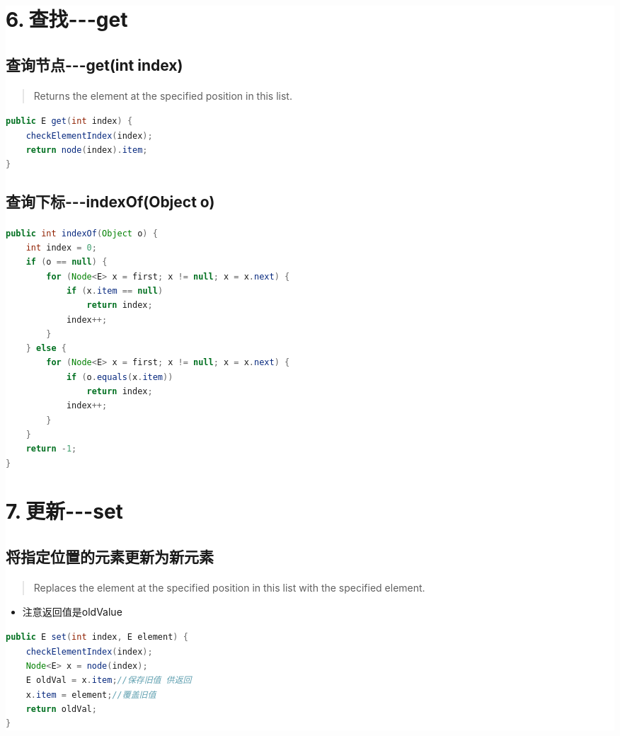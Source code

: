 # 6. 查找---get
## 查询节点---get(int index) 
> Returns the element at the specified position in this list.

```java
public E get(int index) {
    checkElementIndex(index);
    return node(index).item;
}
```

## 查询下标---indexOf(Object o)

```java
public int indexOf(Object o) {
    int index = 0;
    if (o == null) {
        for (Node<E> x = first; x != null; x = x.next) {
            if (x.item == null)
                return index;
            index++;
        }
    } else {
        for (Node<E> x = first; x != null; x = x.next) {
            if (o.equals(x.item))
                return index;
            index++;
        }
    }
    return -1;
}
```

# 7. 更新---set
## 将指定位置的元素更新为新元素
>Replaces the element at the specified position in this list with the specified element.

- 注意返回值是oldValue

```java
public E set(int index, E element) {
    checkElementIndex(index); 
    Node<E> x = node(index);
    E oldVal = x.item;//保存旧值 供返回
    x.item = element;//覆盖旧值
    return oldVal;
}
```

